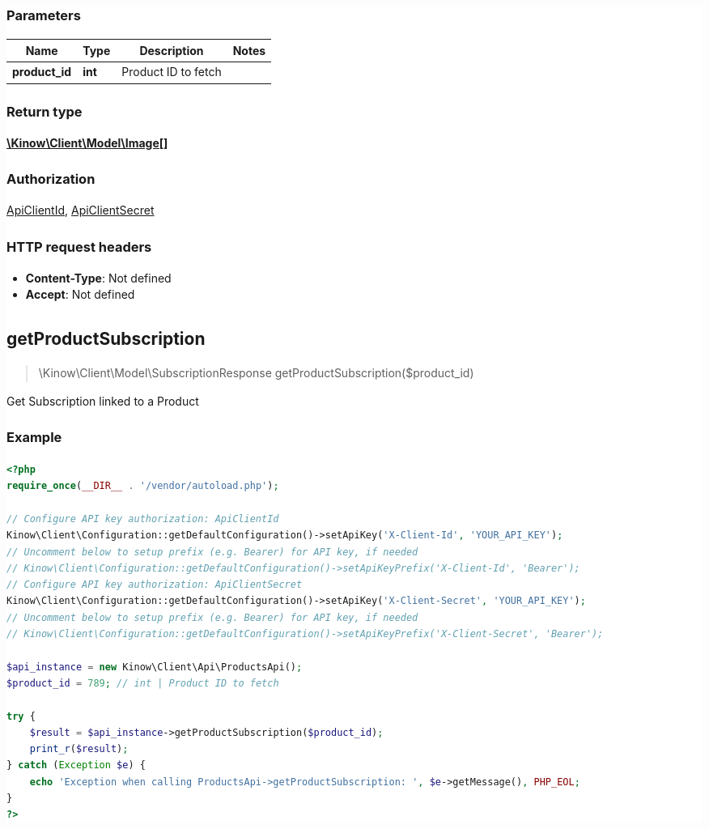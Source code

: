 ### Parameters

Name | Type | Description  | Notes
------------- | ------------- | ------------- | -------------
 **product_id** | **int**| Product ID to fetch |

### Return type

[**\Kinow\Client\Model\Image[]**](#Image)

### Authorization

[ApiClientId](#ApiClientId), [ApiClientSecret](#ApiClientSecret)

### HTTP request headers

 - **Content-Type**: Not defined
 - **Accept**: Not defined

## **getProductSubscription**
> \Kinow\Client\Model\SubscriptionResponse getProductSubscription($product_id)



Get Subscription linked to a Product

### Example
```php
<?php
require_once(__DIR__ . '/vendor/autoload.php');

// Configure API key authorization: ApiClientId
Kinow\Client\Configuration::getDefaultConfiguration()->setApiKey('X-Client-Id', 'YOUR_API_KEY');
// Uncomment below to setup prefix (e.g. Bearer) for API key, if needed
// Kinow\Client\Configuration::getDefaultConfiguration()->setApiKeyPrefix('X-Client-Id', 'Bearer');
// Configure API key authorization: ApiClientSecret
Kinow\Client\Configuration::getDefaultConfiguration()->setApiKey('X-Client-Secret', 'YOUR_API_KEY');
// Uncomment below to setup prefix (e.g. Bearer) for API key, if needed
// Kinow\Client\Configuration::getDefaultConfiguration()->setApiKeyPrefix('X-Client-Secret', 'Bearer');

$api_instance = new Kinow\Client\Api\ProductsApi();
$product_id = 789; // int | Product ID to fetch

try {
    $result = $api_instance->getProductSubscription($product_id);
    print_r($result);
} catch (Exception $e) {
    echo 'Exception when calling ProductsApi->getProductSubscription: ', $e->getMessage(), PHP_EOL;
}
?>
```
